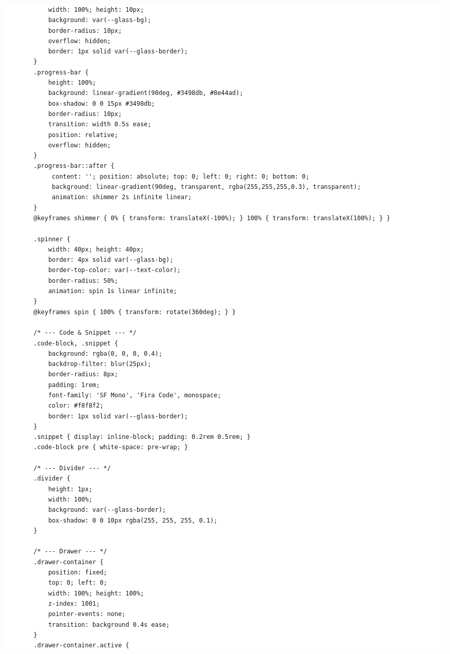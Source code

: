 ```example_html
            width: 100%; height: 10px;
            background: var(--glass-bg);
            border-radius: 10px;
            overflow: hidden;
            border: 1px solid var(--glass-border);
        }
        .progress-bar {
            height: 100%;
            background: linear-gradient(90deg, #3498db, #8e44ad);
            box-shadow: 0 0 15px #3498db;
            border-radius: 10px;
            transition: width 0.5s ease;
            position: relative;
            overflow: hidden;
        }
        .progress-bar::after {
             content: ''; position: absolute; top: 0; left: 0; right: 0; bottom: 0;
             background: linear-gradient(90deg, transparent, rgba(255,255,255,0.3), transparent);
             animation: shimmer 2s infinite linear;
        }
        @keyframes shimmer { 0% { transform: translateX(-100%); } 100% { transform: translateX(100%); } }
        
        .spinner {
            width: 40px; height: 40px;
            border: 4px solid var(--glass-bg);
            border-top-color: var(--text-color);
            border-radius: 50%;
            animation: spin 1s linear infinite;
        }
        @keyframes spin { 100% { transform: rotate(360deg); } }
        
        /* --- Code & Snippet --- */
        .code-block, .snippet {
            background: rgba(0, 0, 0, 0.4);
            backdrop-filter: blur(25px);
            border-radius: 8px;
            padding: 1rem;
            font-family: 'SF Mono', 'Fira Code', monospace;
            color: #f8f8f2;
            border: 1px solid var(--glass-border);
        }
        .snippet { display: inline-block; padding: 0.2rem 0.5rem; }
        .code-block pre { white-space: pre-wrap; }

        /* --- Divider --- */
        .divider {
            height: 1px;
            width: 100%;
            background: var(--glass-border);
            box-shadow: 0 0 10px rgba(255, 255, 255, 0.1);
        }

        /* --- Drawer --- */
        .drawer-container {
            position: fixed;
            top: 0; left: 0;
            width: 100%; height: 100%;
            z-index: 1001;
            pointer-events: none;
            transition: background 0.4s ease;
        }
        .drawer-container.active {
```